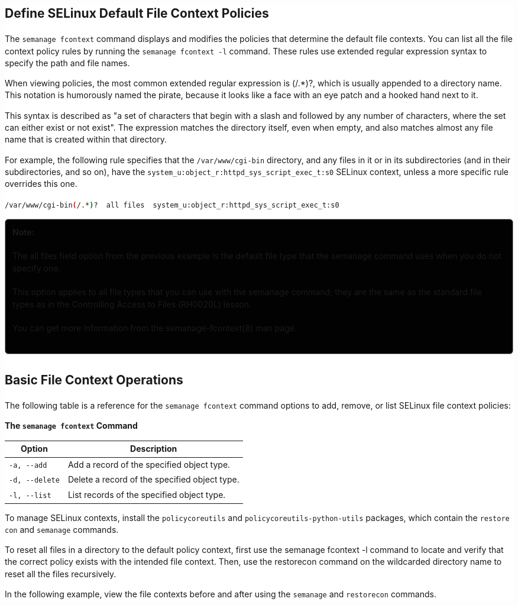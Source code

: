 ## Define SELinux Default File Context Policies

The `semanage fcontext` command displays and modifies the policies that determine the default file contexts. You can list all the file context policy rules by running the `semanage fcontext -l` command. These rules use extended regular expression syntax to specify the path and file names.

When viewing policies, the most common extended regular expression is (/.*)?, which is usually appended to a directory name. This notation is humorously named the pirate, because it looks like a face with an eye patch and a hooked hand next to it.

This syntax is described as "a set of characters that begin with a slash and followed by any number of characters, where the set can either exist or not exist". The expression matches the directory itself, even when empty, and also matches almost any file name that is created within that directory.

For example, the following rule specifies that the `/var/www/cgi-bin` directory, and any files in it or in its subdirectories (and in their subdirectories, and so on), have the `system_u:object_r:httpd_sys_script_exec_t:s0` SELinux context, unless a more specific rule overrides this one.

```bash
/var/www/cgi-bin(/.*)?  all files  system_u:object_r:httpd_sys_script_exec_t:s0
```

<div style="border: 1px solid #aaa; border-radius: 6px; padding: 12px; background: #020202ff;">
<b>Note:</b><br><br>
The all files field option from the previous example is the default file type that the semanage command uses when you do not specify one.<br><br>
This option applies to all file types that you can use with the semanage command; they are the same as the standard file types as in the Controlling Access to Files (RH0020L) lesson.<br><br>
You can get more information from the semanage-fcontext(8) man page.<br><br>
</div>

## Basic File Context Operations

The following table is a reference for the `semanage fcontext` command options to add, remove, or list SELinux file context policies:

**The `semanage fcontext` Command**

| Option        | Description                                |
|---------------|--------------------------------------------|
| `-a, --add`   | Add a record of the specified object type. |
| `-d, --delete`| Delete a record of the specified object type. |
| `-l, --list`  | List records of the specified object type. |

To manage SELinux contexts, install the `policycoreutils` and `policycoreutils-python-utils` packages, which contain the `restorecon` and `semanage` commands.

To reset all files in a directory to the default policy context, first use the semanage fcontext -l command to locate and verify that the correct policy exists with the intended file context. Then, use the restorecon command on the wildcarded directory name to reset all the files recursively.

In the following example, view the file contexts before and after using the `semanage` and `restorecon` commands.
